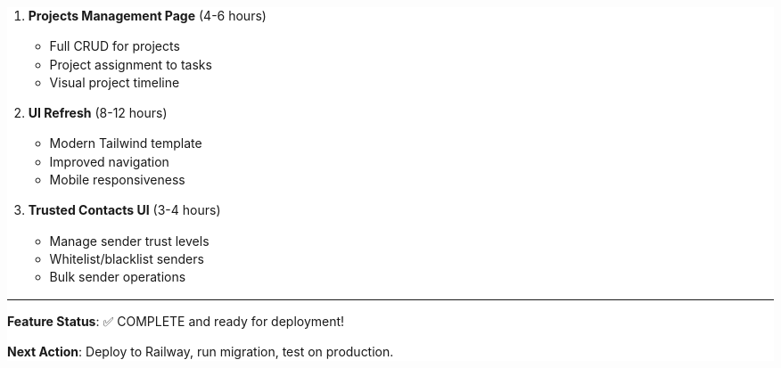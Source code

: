 1. **Projects Management Page** (4-6 hours)
   - Full CRUD for projects
   - Project assignment to tasks
   - Visual project timeline

2. **UI Refresh** (8-12 hours)
   - Modern Tailwind template
   - Improved navigation
   - Mobile responsiveness

3. **Trusted Contacts UI** (3-4 hours)
   - Manage sender trust levels
   - Whitelist/blacklist senders
   - Bulk sender operations

---

**Feature Status**: ✅ COMPLETE and ready for deployment!

**Next Action**: Deploy to Railway, run migration, test on production.

